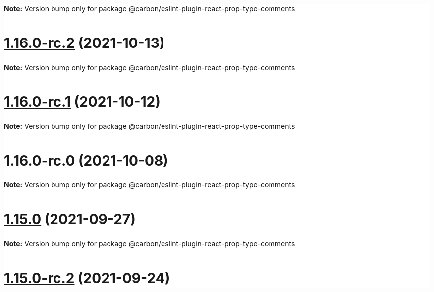 **Note:** Version bump only for package @carbon/eslint-plugin-react-prop-type-comments





# [1.16.0-rc.2](https://github.com/carbon-design-system/carbon-for-ibm-dotcom/tree/main/packages/eslint-plugin-react-prop-type-comments/compare/@carbon/eslint-plugin-react-prop-type-comments@1.16.0-rc.1...@carbon/eslint-plugin-react-prop-type-comments@1.16.0-rc.2) (2021-10-13)

**Note:** Version bump only for package @carbon/eslint-plugin-react-prop-type-comments





# [1.16.0-rc.1](https://github.com/carbon-design-system/carbon-for-ibm-dotcom/tree/main/packages/eslint-plugin-react-prop-type-comments/compare/@carbon/eslint-plugin-react-prop-type-comments@1.16.0-rc.0...@carbon/eslint-plugin-react-prop-type-comments@1.16.0-rc.1) (2021-10-12)

**Note:** Version bump only for package @carbon/eslint-plugin-react-prop-type-comments





# [1.16.0-rc.0](https://github.com/carbon-design-system/carbon-for-ibm-dotcom/tree/main/packages/eslint-plugin-react-prop-type-comments/compare/@carbon/eslint-plugin-react-prop-type-comments@1.15.0...@carbon/eslint-plugin-react-prop-type-comments@1.16.0-rc.0) (2021-10-08)

**Note:** Version bump only for package @carbon/eslint-plugin-react-prop-type-comments





# [1.15.0](https://github.com/carbon-design-system/carbon-for-ibm-dotcom/tree/main/packages/eslint-plugin-react-prop-type-comments/compare/@carbon/eslint-plugin-react-prop-type-comments@1.15.0-rc.2...@carbon/eslint-plugin-react-prop-type-comments@1.15.0) (2021-09-27)

**Note:** Version bump only for package @carbon/eslint-plugin-react-prop-type-comments





# [1.15.0-rc.2](https://github.com/carbon-design-system/carbon-for-ibm-dotcom/tree/main/packages/eslint-plugin-react-prop-type-comments/compare/@carbon/eslint-plugin-react-prop-type-comments@1.15.0-rc.1...@carbon/eslint-plugin-react-prop-type-comments@1.15.0-rc.2) (2021-09-24)
